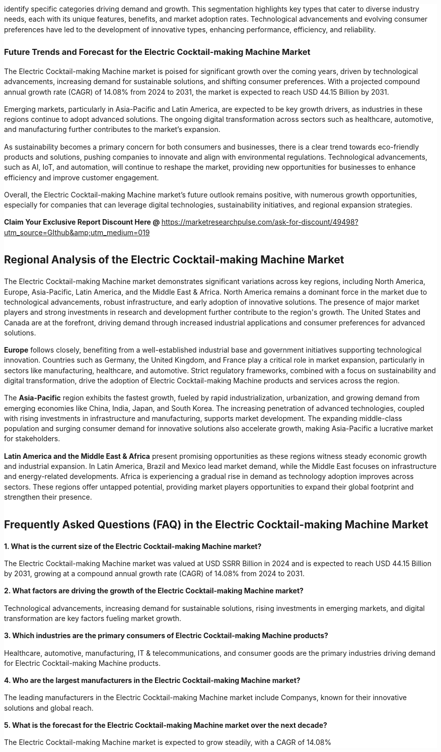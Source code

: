 identify specific categories driving demand and growth. This segmentation highlights key types that cater to diverse industry needs, each with its unique features, benefits, and market adoption rates. Technological advancements and evolving consumer preferences have led to the development of innovative types, enhancing performance, efficiency, and reliability.</p><h3>Future Trends and Forecast for the Electric Cocktail-making Machine Market</h3><p>The Electric Cocktail-making Machine market is poised for significant growth over the coming years, driven by technological advancements, increasing demand for sustainable solutions, and shifting consumer preferences. With a projected compound annual growth rate (CAGR) of 14.08% from 2024 to 2031, the market is expected to reach USD 44.15 Billion by 2031.</p><p>Emerging markets, particularly in Asia-Pacific and Latin America, are expected to be key growth drivers, as industries in these regions continue to adopt advanced solutions. The ongoing digital transformation across sectors such as healthcare, automotive, and manufacturing further contributes to the market&rsquo;s expansion.</p><p>As sustainability becomes a primary concern for both consumers and businesses, there is a clear trend towards eco-friendly products and solutions, pushing companies to innovate and align with environmental regulations. Technological advancements, such as AI, IoT, and automation, will continue to reshape the market, providing new opportunities for businesses to enhance efficiency and improve customer engagement.</p><p>Overall, the Electric Cocktail-making Machine market&rsquo;s future outlook remains positive, with numerous growth opportunities, especially for companies that can leverage digital technologies, sustainability initiatives, and regional expansion strategies.</p><p><strong>Claim Your Exclusive Report Discount Here @ </strong><a href="https://marketresearchpulse.com/ask-for-discount/49498?utm_source=GIthub&amp;utm_medium=019">https://marketresearchpulse.com/ask-for-discount/49498?utm_source=GIthub&amp;utm_medium=019</a></p><h2><strong>Regional Analysis of the Electric Cocktail-making Machine Market</strong></h2><p>The Electric Cocktail-making Machine market demonstrates significant variations across key regions, including North America, Europe, Asia-Pacific, Latin America, and the Middle East &amp; Africa. North America remains a dominant force in the market due to technological advancements, robust infrastructure, and early adoption of innovative solutions. The presence of major market players and strong investments in research and development further contribute to the region's growth. The United States and Canada are at the forefront, driving demand through increased industrial applications and consumer preferences for advanced solutions.</p><p><strong>Europe</strong> follows closely, benefiting from a well-established industrial base and government initiatives supporting technological innovation. Countries such as Germany, the United Kingdom, and France play a critical role in market expansion, particularly in sectors like manufacturing, healthcare, and automotive. Strict regulatory frameworks, combined with a focus on sustainability and digital transformation, drive the adoption of Electric Cocktail-making Machine products and services across the region.</p><p>The <strong>Asia-Pacific</strong> region exhibits the fastest growth, fueled by rapid industrialization, urbanization, and growing demand from emerging economies like China, India, Japan, and South Korea. The increasing penetration of advanced technologies, coupled with rising investments in infrastructure and manufacturing, supports market development. The expanding middle-class population and surging consumer demand for innovative solutions also accelerate growth, making Asia-Pacific a lucrative market for stakeholders.</p><p><strong>Latin America and the Middle East &amp; Africa</strong> present promising opportunities as these regions witness steady economic growth and industrial expansion. In Latin America, Brazil and Mexico lead market demand, while the Middle East focuses on infrastructure and energy-related developments. Africa is experiencing a gradual rise in demand as technology adoption improves across sectors. These regions offer untapped potential, providing market players opportunities to expand their global footprint and strengthen their presence.</p><h2><strong>Frequently Asked Questions (FAQ) in the Electric Cocktail-making Machine Market</strong></h2><p><strong>1. What is the current size of the Electric Cocktail-making Machine market?</strong></p><p>The Electric Cocktail-making Machine market was valued at USD SSRR Billion in 2024 and is expected to reach USD 44.15 Billion by 2031, growing at a compound annual growth rate (CAGR) of 14.08% from 2024 to 2031.</p><p><strong>2. What factors are driving the growth of the Electric Cocktail-making Machine market?</strong></p><p>Technological advancements, increasing demand for sustainable solutions, rising investments in emerging markets, and digital transformation are key factors fueling market growth.</p><p><strong>3. Which industries are the primary consumers of Electric Cocktail-making Machine products?</strong></p><p>Healthcare, automotive, manufacturing, IT &amp; telecommunications, and consumer goods are the primary industries driving demand for Electric Cocktail-making Machine products.</p><p><strong>4. Who are the largest manufacturers in the Electric Cocktail-making Machine market?</strong></p><p>The leading manufacturers in the Electric Cocktail-making Machine market include Companys, known for their innovative solutions and global reach.</p><p><strong>5. What is the forecast for the Electric Cocktail-making Machine market over the next decade?</strong></p><p>The Electric Cocktail-making Machine market is expected to grow steadily, with a CAGR of 14.08%